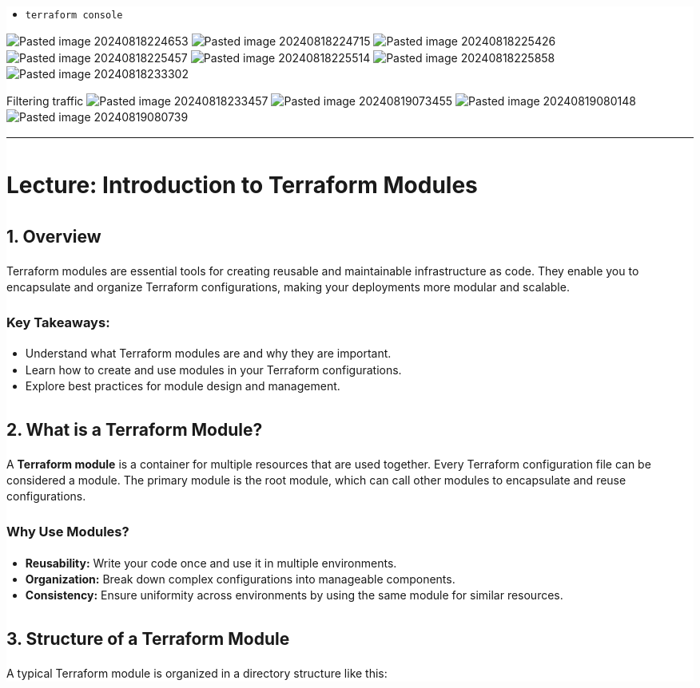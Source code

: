- `terraform console`

![Pasted image 20240818224653](https://github.com/user-attachments/assets/901071bb-2354-40db-a76e-7352f8cf8a96)
![Pasted image 20240818224715](https://github.com/user-attachments/assets/6f3926fc-1de4-40ea-bf55-a83129c91cec)
![Pasted image 20240818225426](https://github.com/user-attachments/assets/41d4f476-bba4-4709-a1d8-803f1a4b5402)
![Pasted image 20240818225457](https://github.com/user-attachments/assets/452a5f3e-ec18-41c0-a513-e73db1de9723)
![Pasted image 20240818225514](https://github.com/user-attachments/assets/9e81bd8e-6ca0-47f2-bfff-4525b67a636b)
![Pasted image 20240818225858](https://github.com/user-attachments/assets/8021a78b-d6a7-4898-a7b8-b31a18272f4b)
![Pasted image 20240818233302](https://github.com/user-attachments/assets/ef02d060-55b5-4de3-b258-8370d0d98aac)

Filtering traffic 
![Pasted image 20240818233457](https://github.com/user-attachments/assets/dd53ecca-2add-49d9-8dfe-43124cb05857)
![Pasted image 20240819073455](https://github.com/user-attachments/assets/e84858b6-9417-4ec5-8def-ef3b099551e3)
![Pasted image 20240819080148](https://github.com/user-attachments/assets/23af6d31-2e84-4944-8503-f610012541eb)
![Pasted image 20240819080739](https://github.com/user-attachments/assets/4aaf117b-ab6d-4cd4-9ed0-d4d3fb2fba80)

------------------------------------------------------
# **Lecture: Introduction to Terraform Modules**

## **1. Overview**
Terraform modules are essential tools for creating reusable and maintainable infrastructure as code. They enable you to encapsulate and organize Terraform configurations, making your deployments more modular and scalable.

### **Key Takeaways:**
- Understand what Terraform modules are and why they are important.
- Learn how to create and use modules in your Terraform configurations.
- Explore best practices for module design and management.

## **2. What is a Terraform Module?**
A **Terraform module** is a container for multiple resources that are used together. Every Terraform configuration file can be considered a module. The primary module is the root module, which can call other modules to encapsulate and reuse configurations.

### **Why Use Modules?**
- **Reusability:** Write your code once and use it in multiple environments.
- **Organization:** Break down complex configurations into manageable components.
- **Consistency:** Ensure uniformity across environments by using the same module for similar resources.

## **3. Structure of a Terraform Module**
A typical Terraform module is organized in a directory structure like this:
